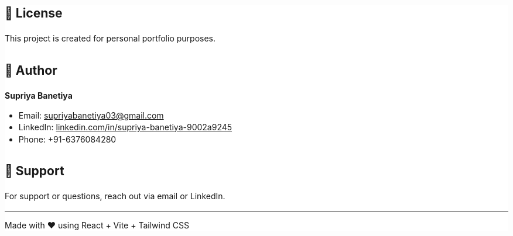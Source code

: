 ## 📄 License

This project is created for personal portfolio purposes.

## 👤 Author

**Supriya Banetiya**
- Email: supriyabanetiya03@gmail.com
- LinkedIn: [linkedin.com/in/supriya-banetiya-9002a9245](https://linkedin.com/in/supriya-banetiya-9002a9245)
- Phone: +91-6376084280

## 🤝 Support

For support or questions, reach out via email or LinkedIn.

---

Made with ❤️ using React + Vite + Tailwind CSS
